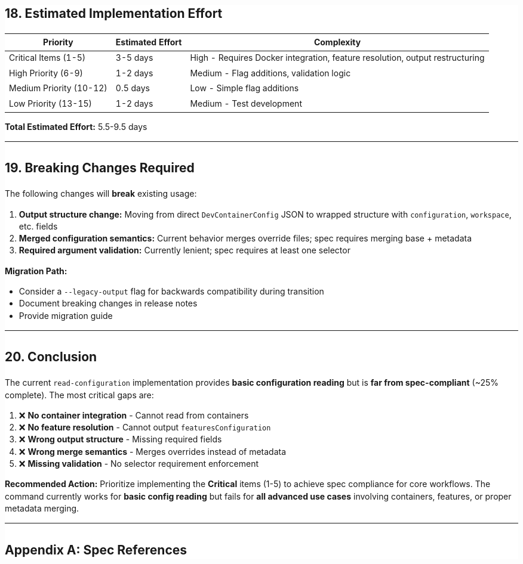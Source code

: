 
## 18. Estimated Implementation Effort

| Priority | Estimated Effort | Complexity |
|----------|------------------|------------|
| Critical Items (1-5) | 3-5 days | High - Requires Docker integration, feature resolution, output restructuring |
| High Priority (6-9) | 1-2 days | Medium - Flag additions, validation logic |
| Medium Priority (10-12) | 0.5 days | Low - Simple flag additions |
| Low Priority (13-15) | 1-2 days | Medium - Test development |

**Total Estimated Effort:** 5.5-9.5 days

---

## 19. Breaking Changes Required

The following changes will **break** existing usage:

1. **Output structure change:** Moving from direct `DevContainerConfig` JSON to wrapped structure with `configuration`, `workspace`, etc. fields
2. **Merged configuration semantics:** Current behavior merges override files; spec requires merging base + metadata
3. **Required argument validation:** Currently lenient; spec requires at least one selector

**Migration Path:**
- Consider a `--legacy-output` flag for backwards compatibility during transition
- Document breaking changes in release notes
- Provide migration guide

---

## 20. Conclusion

The current `read-configuration` implementation provides **basic configuration reading** but is **far from spec-compliant** (~25% complete). The most critical gaps are:

1. ❌ **No container integration** - Cannot read from containers
2. ❌ **No feature resolution** - Cannot output `featuresConfiguration`
3. ❌ **Wrong output structure** - Missing required fields
4. ❌ **Wrong merge semantics** - Merges overrides instead of metadata
5. ❌ **Missing validation** - No selector requirement enforcement

**Recommended Action:**
Prioritize implementing the **Critical** items (1-5) to achieve spec compliance for core workflows. The command currently works for **basic config reading** but fails for **all advanced use cases** involving containers, features, or proper metadata merging.

---

## Appendix A: Spec References
